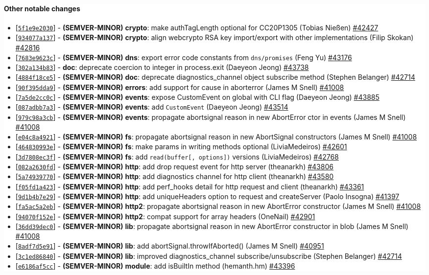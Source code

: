 #### Other notable changes

* \[[`5f1e9e2030`](https://github.com/nodejs/node/commit/5f1e9e2030)] - **(SEMVER-MINOR)** **crypto**: make authTagLength optional for CC20P1305 (Tobias Nießen) [#42427](https://github.com/nodejs/node/pull/42427)
* \[[`934077a137`](https://github.com/nodejs/node/commit/934077a137)] - **(SEMVER-MINOR)** **crypto**: align webcrypto RSA key import/export with other implementations (Filip Skokan) [#42816](https://github.com/nodejs/node/pull/42816)
* \[[`7683e9623c`](https://github.com/nodejs/node/commit/7683e9623c)] - **(SEMVER-MINOR)** **dns**: export error code constants from `dns/promises` (Feng Yu) [#43176](https://github.com/nodejs/node/pull/43176)
* \[[`302a134b83`](https://github.com/nodejs/node/commit/302a134b83)] - **doc**: deprecate coercion to integer in process.exit (Daeyeon Jeong) [#43738](https://github.com/nodejs/node/pull/43738)
* \[[`4884f18ce5`](https://github.com/nodejs/node/commit/4884f18ce5)] - **(SEMVER-MINOR)** **doc**: deprecate diagnostics\_channel object subscribe method (Stephen Belanger) [#42714](https://github.com/nodejs/node/pull/42714)
* \[[`90f395dda9`](https://github.com/nodejs/node/commit/90f395dda9)] - **(SEMVER-MINOR)** **errors**: add support for cause in aborterror (James M Snell) [#41008](https://github.com/nodejs/node/pull/41008)
* \[[`7a5de2cc0c`](https://github.com/nodejs/node/commit/7a5de2cc0c)] - **(SEMVER-MINOR)** **events**: expose CustomEvent on global with CLI flag (Daeyeon Jeong) [#43885](https://github.com/nodejs/node/pull/43885)
* \[[`087adbb7a3`](https://github.com/nodejs/node/commit/087adbb7a3)] - **(SEMVER-MINOR)** **events**: add `CustomEvent` (Daeyeon Jeong) [#43514](https://github.com/nodejs/node/pull/43514)
* \[[`979c98a3cb`](https://github.com/nodejs/node/commit/979c98a3cb)] - **(SEMVER-MINOR)** **events**: propagate abortsignal reason in new AbortError ctor in events (James M Snell) [#41008](https://github.com/nodejs/node/pull/41008)
* \[[`e04c8a4921`](https://github.com/nodejs/node/commit/e04c8a4921)] - **(SEMVER-MINOR)** **fs**: propagate abortsignal reason in new AbortSignal constructors (James M Snell) [#41008](https://github.com/nodejs/node/pull/41008)
* \[[`464830993e`](https://github.com/nodejs/node/commit/464830993e)] - **(SEMVER-MINOR)** **fs**: make params in writing methods optional (LiviaMedeiros) [#42601](https://github.com/nodejs/node/pull/42601)
* \[[`3d7808ec3f`](https://github.com/nodejs/node/commit/3d7808ec3f)] - **(SEMVER-MINOR)** **fs**: add `read(buffer[, options])` versions (LiviaMedeiros) [#42768](https://github.com/nodejs/node/pull/42768)
* \[[`082a2630fd`](https://github.com/nodejs/node/commit/082a2630fd)] - **(SEMVER-MINOR)** **http**: add drop request event for http server (theanarkh) [#43806](https://github.com/nodejs/node/pull/43806)
* \[[`5a74939770`](https://github.com/nodejs/node/commit/5a74939770)] - **(SEMVER-MINOR)** **http**: add diagnostics channel for http client (theanarkh) [#43580](https://github.com/nodejs/node/pull/43580)
* \[[`f05fd1a423`](https://github.com/nodejs/node/commit/f05fd1a423)] - **(SEMVER-MINOR)** **http**: add perf\_hooks detail for http request and client (theanarkh) [#43361](https://github.com/nodejs/node/pull/43361)
* \[[`9d1b4b7e29`](https://github.com/nodejs/node/commit/9d1b4b7e29)] - **(SEMVER-MINOR)** **http**: add uniqueHeaders option to request and createServer (Paolo Insogna) [#41397](https://github.com/nodejs/node/pull/41397)
* \[[`fa5ac5a2eb`](https://github.com/nodejs/node/commit/fa5ac5a2eb)] - **(SEMVER-MINOR)** **http2**: propagate abortsignal reason in new AbortError constructor (James M Snell) [#41008](https://github.com/nodejs/node/pull/41008)
* \[[`94070f152e`](https://github.com/nodejs/node/commit/94070f152e)] - **(SEMVER-MINOR)** **http2**: compat support for array headers (OneNail) [#42901](https://github.com/nodejs/node/pull/42901)
* \[[`36dd39dec0`](https://github.com/nodejs/node/commit/36dd39dec0)] - **(SEMVER-MINOR)** **lib**: propagate abortsignal reason in new AbortError constructor in blob (James M Snell) [#41008](https://github.com/nodejs/node/pull/41008)
* \[[`8adf7d5e91`](https://github.com/nodejs/node/commit/8adf7d5e91)] - **(SEMVER-MINOR)** **lib**: add abortSignal.throwIfAborted() (James M Snell) [#40951](https://github.com/nodejs/node/pull/40951)
* \[[`3c1ed86840`](https://github.com/nodejs/node/commit/3c1ed86840)] - **(SEMVER-MINOR)** **lib**: improved diagnostics\_channel subscribe/unsubscribe (Stephen Belanger) [#42714](https://github.com/nodejs/node/pull/42714)
* \[[`e6186af5cc`](https://github.com/nodejs/node/commit/e6186af5cc)] - **(SEMVER-MINOR)** **module**: add isBuiltIn method (hemanth.hm) [#43396](https://github.com/nodejs/node/pull/43396)